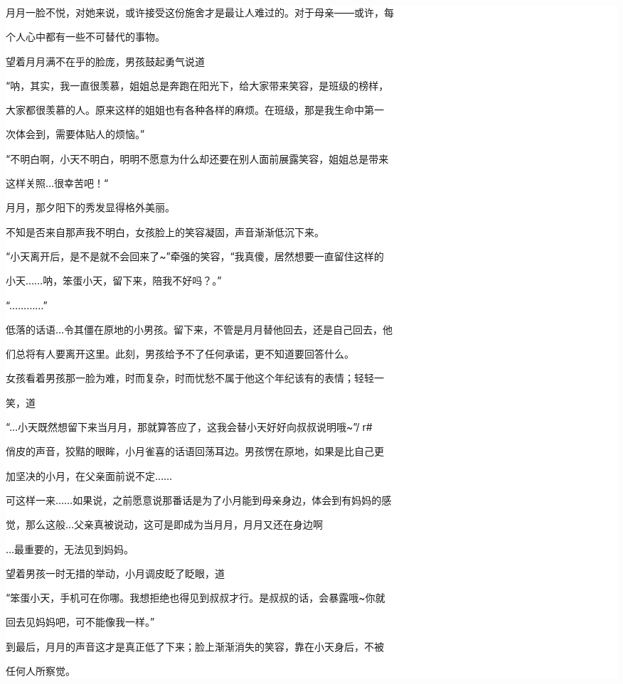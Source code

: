月月一脸不悦，对她来说，或许接受这份施舍才是最让人难过的。对于母亲——或许，每

个人心中都有一些不可替代的事物。



望着月月满不在乎的脸庞，男孩鼓起勇气说道



“呐，其实，我一直很羡慕，姐姐总是奔跑在阳光下，给大家带来笑容，是班级的榜样，

大家都很羡慕的人。原来这样的姐姐也有各种各样的麻烦。在班级，那是我生命中第一

次体会到，需要体贴人的烦恼。”

“不明白啊，小天不明白，明明不愿意为什么却还要在别人面前展露笑容，姐姐总是带来

这样关照…很幸苦吧！“



月月，那夕阳下的秀发显得格外美丽。

不知是否来自那声我不明白，女孩脸上的笑容凝固，声音渐渐低沉下来。

“小天离开后，是不是就不会回来了~”牵强的笑容，“我真傻，居然想要一直留住这样的

小天……呐，笨蛋小天，留下来，陪我不好吗？。”

“…………”

低落的话语…令其僵在原地的小男孩。留下来，不管是月月替他回去，还是自己回去，他

们总将有人要离开这里。此刻，男孩给予不了任何承诺，更不知道要回答什么。



女孩看着男孩那一脸为难，时而复杂，时而忧愁不属于他这个年纪该有的表情；轻轻一

笑，道

“…小天既然想留下来当月月，那就算答应了，这我会替小天好好向叔叔说明哦~”/   r#



俏皮的声音，狡黠的眼眸，小月雀喜的话语回荡耳边。男孩愣在原地，如果是比自己更

加坚决的小月，在父亲面前说不定……

可这样一来……如果说，之前愿意说那番话是为了小月能到母亲身边，体会到有妈妈的感

觉，那么这般…父亲真被说动，这可是即成为当月月，月月又还在身边啊



…最重要的，无法见到妈妈。



望着男孩一时无措的举动，小月调皮眨了眨眼，道

“笨蛋小天，手机可在你哪。我想拒绝也得见到叔叔才行。是叔叔的话，会暴露哦~你就

回去见妈妈吧，可不能像我一样。”

到最后，月月的声音这才是真正低了下来；脸上渐渐消失的笑容，靠在小天身后，不被

任何人所察觉。
